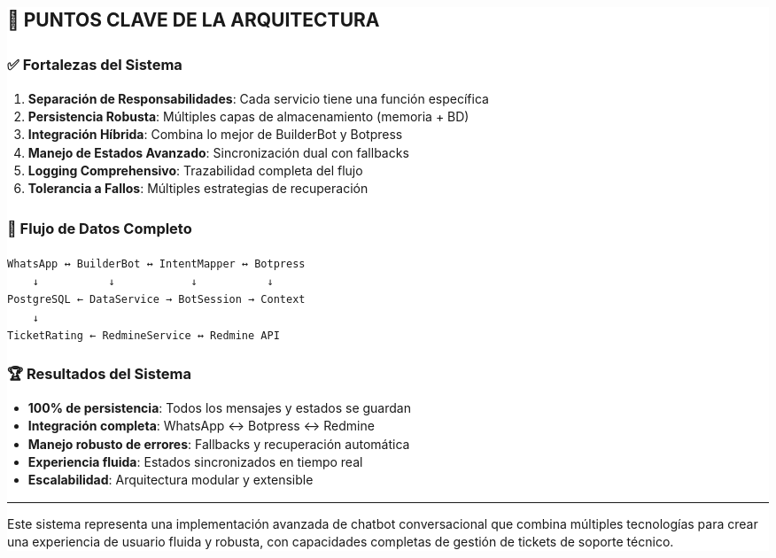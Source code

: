 ## 🎯 **PUNTOS CLAVE DE LA ARQUITECTURA**

### **✅ Fortalezas del Sistema**

1. **Separación de Responsabilidades**: Cada servicio tiene una función específica
2. **Persistencia Robusta**: Múltiples capas de almacenamiento (memoria + BD)
3. **Integración Híbrida**: Combina lo mejor de BuilderBot y Botpress
4. **Manejo de Estados Avanzado**: Sincronización dual con fallbacks
5. **Logging Comprehensivo**: Trazabilidad completa del flujo
6. **Tolerancia a Fallos**: Múltiples estrategias de recuperación

### **🔄 Flujo de Datos Completo**

```
WhatsApp ↔ BuilderBot ↔ IntentMapper ↔ Botpress
    ↓           ↓            ↓           ↓
PostgreSQL ← DataService → BotSession → Context
    ↓
TicketRating ← RedmineService ↔ Redmine API
```

### **🏆 Resultados del Sistema**

- **100% de persistencia**: Todos los mensajes y estados se guardan
- **Integración completa**: WhatsApp ↔ Botpress ↔ Redmine
- **Manejo robusto de errores**: Fallbacks y recuperación automática
- **Experiencia fluida**: Estados sincronizados en tiempo real
- **Escalabilidad**: Arquitectura modular y extensible

---

Este sistema representa una implementación avanzada de chatbot conversacional que combina múltiples tecnologías para crear una experiencia de usuario fluida y robusta, con capacidades completas de gestión de tickets de soporte técnico.
